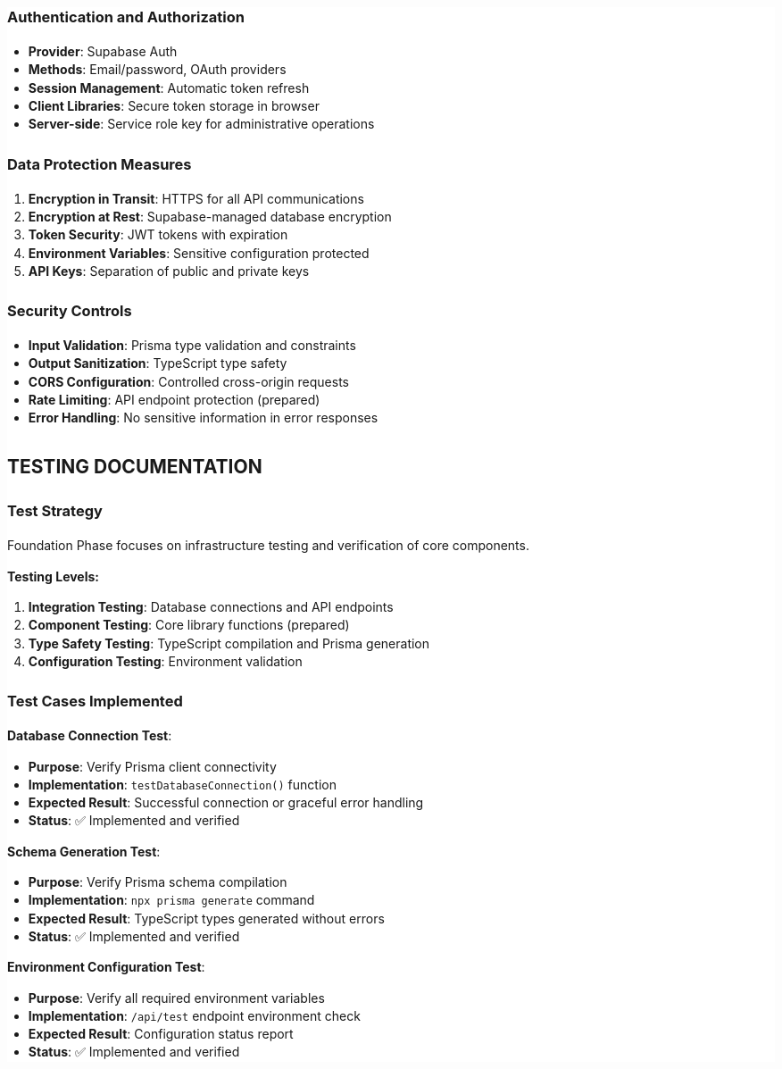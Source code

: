 ### Authentication and Authorization
- **Provider**: Supabase Auth
- **Methods**: Email/password, OAuth providers
- **Session Management**: Automatic token refresh
- **Client Libraries**: Secure token storage in browser
- **Server-side**: Service role key for administrative operations

### Data Protection Measures
1. **Encryption in Transit**: HTTPS for all API communications
2. **Encryption at Rest**: Supabase-managed database encryption
3. **Token Security**: JWT tokens with expiration
4. **Environment Variables**: Sensitive configuration protected
5. **API Keys**: Separation of public and private keys

### Security Controls
- **Input Validation**: Prisma type validation and constraints
- **Output Sanitization**: TypeScript type safety
- **CORS Configuration**: Controlled cross-origin requests
- **Rate Limiting**: API endpoint protection (prepared)
- **Error Handling**: No sensitive information in error responses

## TESTING DOCUMENTATION

### Test Strategy
Foundation Phase focuses on infrastructure testing and verification of core components.

**Testing Levels:**
1. **Integration Testing**: Database connections and API endpoints
2. **Component Testing**: Core library functions (prepared)
3. **Type Safety Testing**: TypeScript compilation and Prisma generation
4. **Configuration Testing**: Environment validation

### Test Cases Implemented

**Database Connection Test**:
- **Purpose**: Verify Prisma client connectivity
- **Implementation**: `testDatabaseConnection()` function
- **Expected Result**: Successful connection or graceful error handling
- **Status**: ✅ Implemented and verified

**Schema Generation Test**:
- **Purpose**: Verify Prisma schema compilation
- **Implementation**: `npx prisma generate` command
- **Expected Result**: TypeScript types generated without errors
- **Status**: ✅ Implemented and verified

**Environment Configuration Test**:
- **Purpose**: Verify all required environment variables
- **Implementation**: `/api/test` endpoint environment check
- **Expected Result**: Configuration status report
- **Status**: ✅ Implemented and verified
